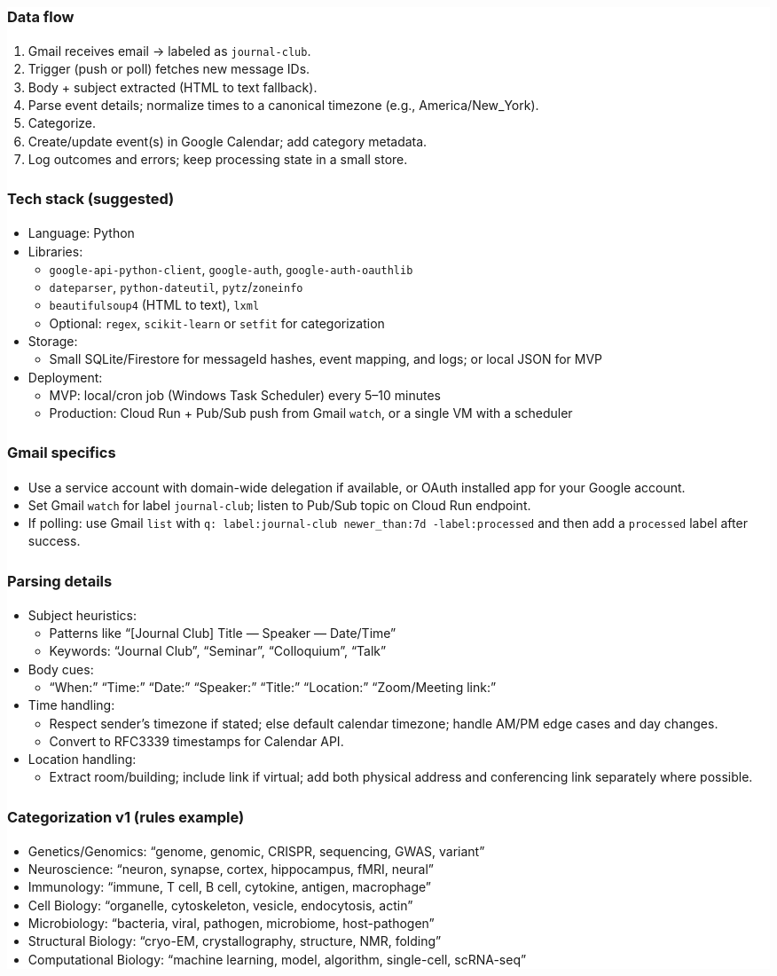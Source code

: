 ### Data flow

1. Gmail receives email → labeled as `journal-club`.
2. Trigger (push or poll) fetches new message IDs.
3. Body + subject extracted (HTML to text fallback).
4. Parse event details; normalize times to a canonical timezone (e.g., America/New_York).
5. Categorize.
6. Create/update event(s) in Google Calendar; add category metadata.
7. Log outcomes and errors; keep processing state in a small store.

### Tech stack (suggested)

- Language: Python
- Libraries:
  - `google-api-python-client`, `google-auth`, `google-auth-oauthlib`
  - `dateparser`, `python-dateutil`, `pytz`/`zoneinfo`
  - `beautifulsoup4` (HTML to text), `lxml`
  - Optional: `regex`, `scikit-learn` or `setfit` for categorization
- Storage:
  - Small SQLite/Firestore for messageId hashes, event mapping, and logs; or local JSON for MVP
- Deployment:
  - MVP: local/cron job (Windows Task Scheduler) every 5–10 minutes
  - Production: Cloud Run + Pub/Sub push from Gmail `watch`, or a single VM with a scheduler

### Gmail specifics

- Use a service account with domain-wide delegation if available, or OAuth installed app for your Google account.
- Set Gmail `watch` for label `journal-club`; listen to Pub/Sub topic on Cloud Run endpoint.
- If polling: use Gmail `list` with `q: label:journal-club newer_than:7d -label:processed` and then add a `processed` label after success.

### Parsing details

- Subject heuristics:
  - Patterns like “[Journal Club] Title — Speaker — Date/Time”
  - Keywords: “Journal Club”, “Seminar”, “Colloquium”, “Talk”
- Body cues:
  - “When:” “Time:” “Date:” “Speaker:” “Title:” “Location:” “Zoom/Meeting link:”
- Time handling:
  - Respect sender’s timezone if stated; else default calendar timezone; handle AM/PM edge cases and day changes.
  - Convert to RFC3339 timestamps for Calendar API.
- Location handling:
  - Extract room/building; include link if virtual; add both physical address and conferencing link separately where possible.

### Categorization v1 (rules example)

- Genetics/Genomics: “genome, genomic, CRISPR, sequencing, GWAS, variant”
- Neuroscience: “neuron, synapse, cortex, hippocampus, fMRI, neural”
- Immunology: “immune, T cell, B cell, cytokine, antigen, macrophage”
- Cell Biology: “organelle, cytoskeleton, vesicle, endocytosis, actin”
- Microbiology: “bacteria, viral, pathogen, microbiome, host-pathogen”
- Structural Biology: “cryo-EM, crystallography, structure, NMR, folding”
- Computational Biology: “machine learning, model, algorithm, single-cell, scRNA-seq”
